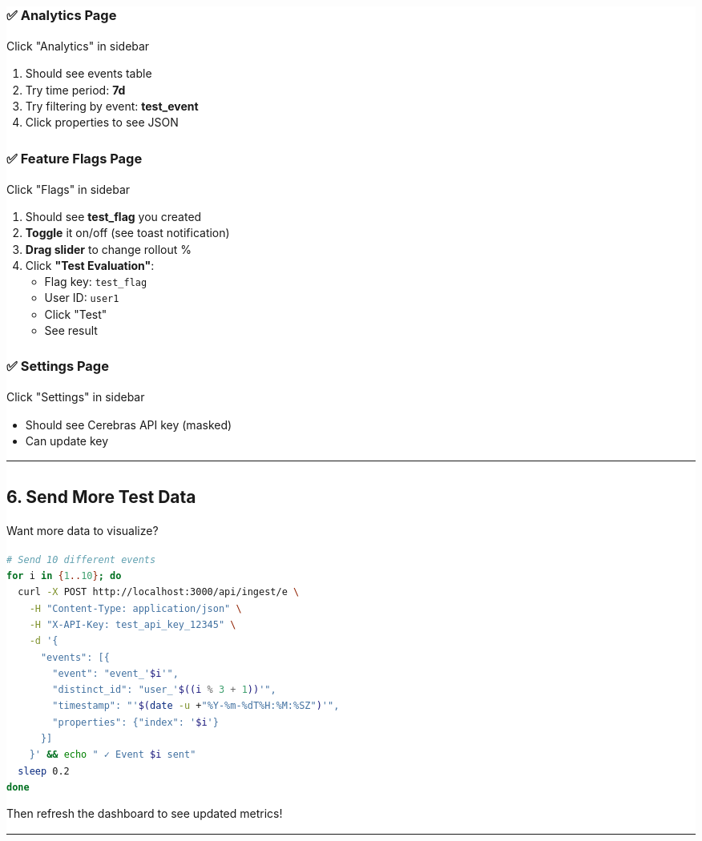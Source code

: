 ### ✅ Analytics Page
Click "Analytics" in sidebar

1. Should see events table
2. Try time period: **7d**
3. Try filtering by event: **test_event**
4. Click properties to see JSON

### ✅ Feature Flags Page
Click "Flags" in sidebar

1. Should see **test_flag** you created
2. **Toggle** it on/off (see toast notification)
3. **Drag slider** to change rollout %
4. Click **"Test Evaluation"**:
   - Flag key: `test_flag`
   - User ID: `user1`
   - Click "Test"
   - See result

### ✅ Settings Page
Click "Settings" in sidebar

- Should see Cerebras API key (masked)
- Can update key

---

## 6. Send More Test Data

Want more data to visualize?

```bash
# Send 10 different events
for i in {1..10}; do
  curl -X POST http://localhost:3000/api/ingest/e \
    -H "Content-Type: application/json" \
    -H "X-API-Key: test_api_key_12345" \
    -d '{
      "events": [{
        "event": "event_'$i'",
        "distinct_id": "user_'$((i % 3 + 1))'",
        "timestamp": "'$(date -u +"%Y-%m-%dT%H:%M:%SZ")'",
        "properties": {"index": '$i'}
      }]
    }' && echo " ✓ Event $i sent"
  sleep 0.2
done
```

Then refresh the dashboard to see updated metrics!

---
